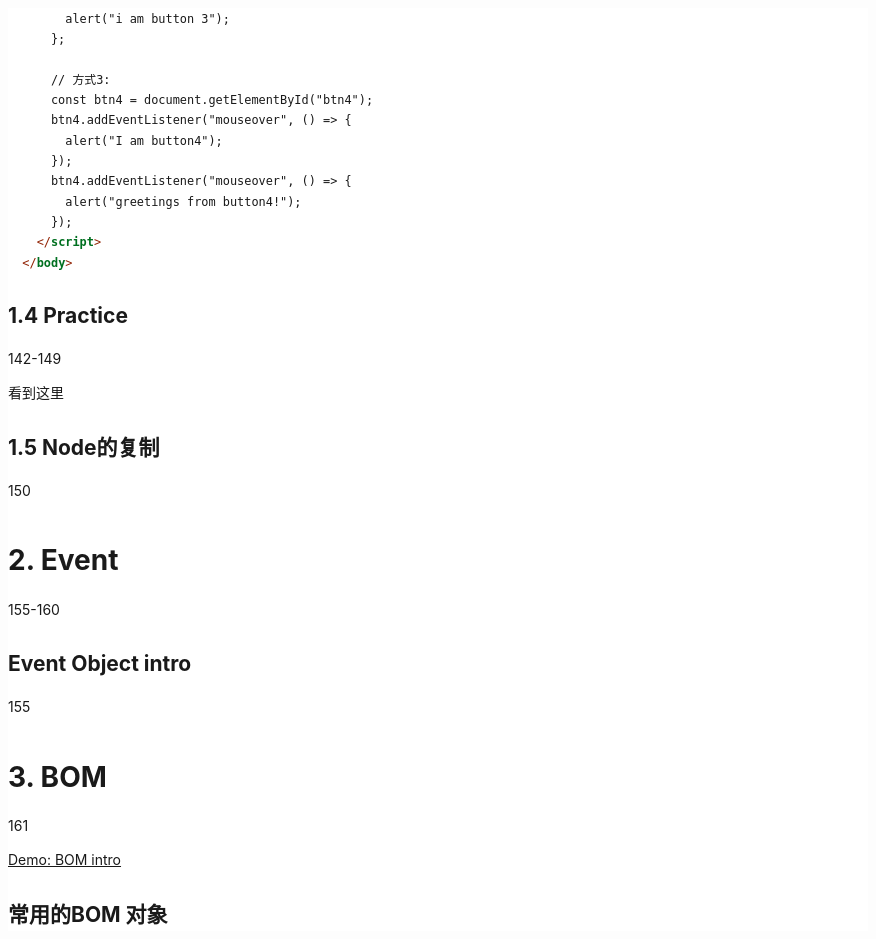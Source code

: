 ```html
        alert("i am button 3");
      };

      // 方式3:
      const btn4 = document.getElementById("btn4");
      btn4.addEventListener("mouseover", () => {
        alert("I am button4");
      });
      btn4.addEventListener("mouseover", () => {
        alert("greetings from button4!");
      });
    </script>
  </body>
```



## 1.4 Practice

142-149

看到这里

## 1.5 Node的复制

150





# 2. Event

155-160



## Event Object intro

155







# 3. BOM

161

[Demo: BOM intro](./28_BOM.html)

## 常用的BOM 对象
